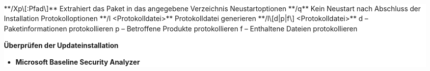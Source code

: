 </td>
</tr>
<tr>
<td style="border:1px solid black;">
**/Xp\[:Pfad\]**
</td>
<td style="border:1px solid black;">
Extrahiert das Paket in das angegebene Verzeichnis
</td>
</tr>
<tr>
<th colspan="2" style="border:1px solid black;">
Neustartoptionen
</th>
</tr>
<tr class="alternateRow">
<td style="border:1px solid black;">
**/q**
</td>
<td style="border:1px solid black;">
Kein Neustart nach Abschluss der Installation
</td>
</tr>
<tr>
<th colspan="2" style="border:1px solid black;">
Protokolloptionen
</th>
</tr>
<tr>
<td style="border:1px solid black;">
**/l &lt;Protokolldatei&gt;**
</td>
<td style="border:1px solid black;">
Protokolldatei generieren
</td>
</tr>
<tr class="alternateRow">
<td style="border:1px solid black;">
**/l\[d|p|f\] &lt;Protokolldatei&gt;**
</td>
<td style="border:1px solid black;">
d – Paketinformationen protokollieren  
p – Betroffene Produkte protokollieren  
f – Enthaltene Dateien protokollieren
</td>
</tr>
</table>
 
**Überprüfen der Updateinstallation**

-   **Microsoft Baseline Security Analyzer**
